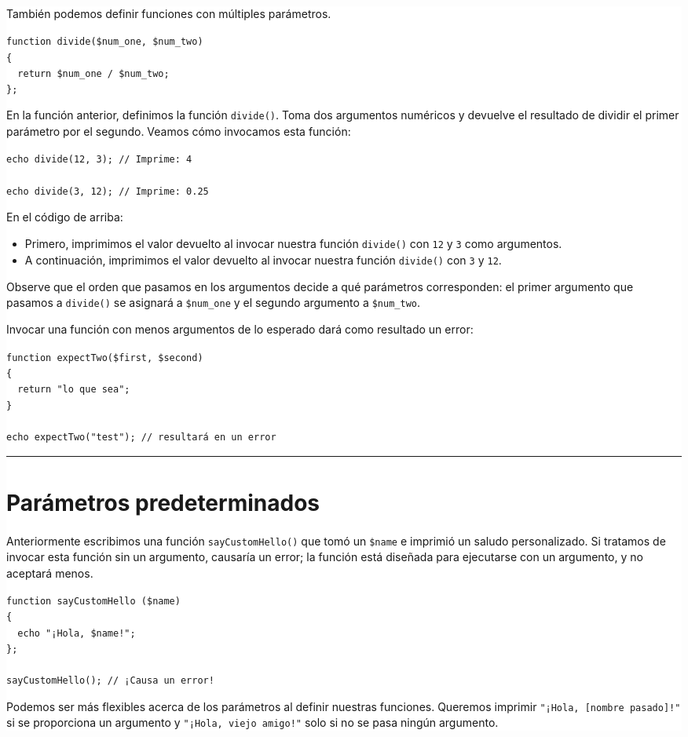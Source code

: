 También podemos definir funciones con múltiples parámetros.

````
function divide($num_one, $num_two)
{
  return $num_one / $num_two;
};
````

En la función anterior, definimos la función `divide()`. Toma dos argumentos numéricos y devuelve el resultado de dividir el primer parámetro por el segundo. Veamos cómo invocamos esta función:

````
echo divide(12, 3); // Imprime: 4

echo divide(3, 12); // Imprime: 0.25
````

En el código de arriba:

+ Primero, imprimimos el valor devuelto al invocar nuestra función `divide()` con `12` y `3` como argumentos.
+ A continuación, imprimimos el valor devuelto al invocar nuestra función `divide()` con `3` y `12`.

Observe que el orden que pasamos en los argumentos decide a qué parámetros corresponden: el primer argumento que pasamos a `divide()` se asignará a `$num_one` y el segundo argumento a `$num_two`.

Invocar una función con menos argumentos de lo esperado dará como resultado un error:

````
function expectTwo($first, $second)
{
  return "lo que sea";
}

echo expectTwo("test"); // resultará en un error
````

----

# Parámetros predeterminados

Anteriormente escribimos una función `sayCustomHello()` que tomó un `$name` e imprimió un saludo personalizado. Si tratamos de invocar esta función sin un argumento, causaría un error; la función está diseñada para ejecutarse con un argumento, y no aceptará menos.

````
function sayCustomHello ($name)
{
  echo "¡Hola, $name!";
};

sayCustomHello(); // ¡Causa un error!
````

Podemos ser más flexibles acerca de los parámetros al definir nuestras funciones. Queremos imprimir `"¡Hola, [nombre pasado]!"` si se proporciona un argumento y `"¡Hola, viejo amigo!"` solo si no se pasa ningún argumento.
